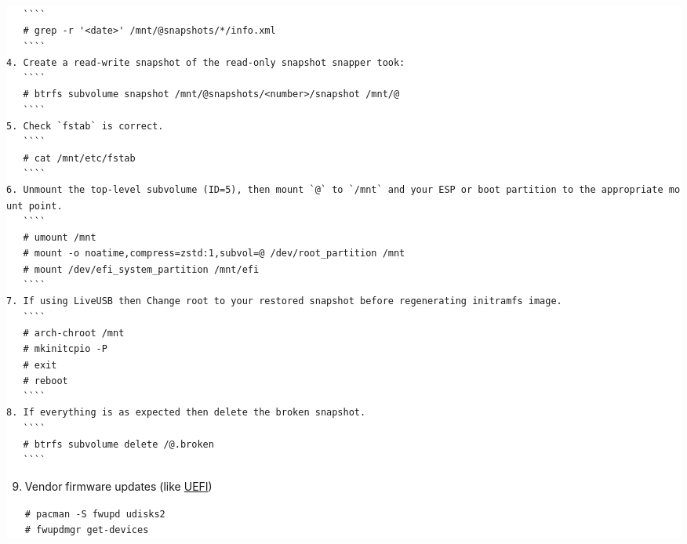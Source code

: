        ````
       # grep -r '<date>' /mnt/@snapshots/*/info.xml
       ````
    4. Create a read-write snapshot of the read-only snapshot snapper took: 
       ````          
       # btrfs subvolume snapshot /mnt/@snapshots/<number>/snapshot /mnt/@
       ````
    5. Check `fstab` is correct.
       ````
       # cat /mnt/etc/fstab
       ````
    6. Unmount the top-level subvolume (ID=5), then mount `@` to `/mnt` and your ESP or boot partition to the appropriate mount point.
       ````
       # umount /mnt
       # mount -o noatime,compress=zstd:1,subvol=@ /dev/root_partition /mnt
       # mount /dev/efi_system_partition /mnt/efi
       ````
    7. If using LiveUSB then Change root to your restored snapshot before regenerating initramfs image.
       ````
       # arch-chroot /mnt     
       # mkinitcpio -P
       # exit
       # reboot
       ````
    8. If everything is as expected then delete the broken snapshot.
       ````
       # btrfs subvolume delete /@.broken
       ````
9. Vendor firmware updates (like [UEFI](https://wiki.archlinux.org/title/Fwupd#Setup_for_UEFI_upgrade))
   ````
   # pacman -S fwupd udisks2
   # fwupdmgr get-devices
   ````
